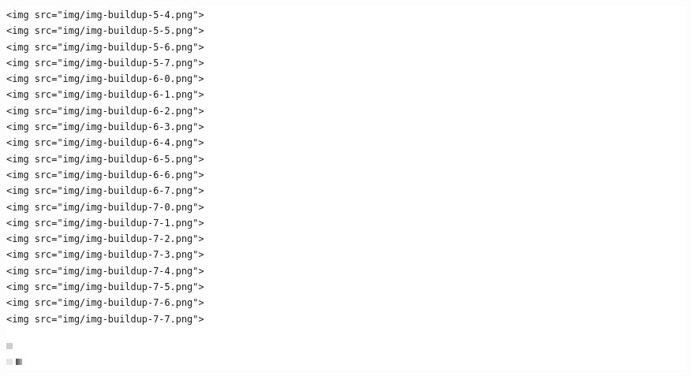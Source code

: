     <img src="img/img-buildup-5-4.png">
    <img src="img/img-buildup-5-5.png">
    <img src="img/img-buildup-5-6.png">
    <img src="img/img-buildup-5-7.png">
    <img src="img/img-buildup-6-0.png">
    <img src="img/img-buildup-6-1.png">
    <img src="img/img-buildup-6-2.png">
    <img src="img/img-buildup-6-3.png">
    <img src="img/img-buildup-6-4.png">
    <img src="img/img-buildup-6-5.png">
    <img src="img/img-buildup-6-6.png">
    <img src="img/img-buildup-6-7.png">
    <img src="img/img-buildup-7-0.png">
    <img src="img/img-buildup-7-1.png">
    <img src="img/img-buildup-7-2.png">
    <img src="img/img-buildup-7-3.png">
    <img src="img/img-buildup-7-4.png">
    <img src="img/img-buildup-7-5.png">
    <img src="img/img-buildup-7-6.png">
    <img src="img/img-buildup-7-7.png">
</div>
<div id="letter-buildup" class="multi-container">
<img id="letter-buildup-letter" src="img/img-buildup-0-0.png" class="sketch sketch-letter">
<div id="letter-buildup-components" class="img-component-container">
    <img src="img/img-components-0-0.png" class="img-component">
    <img src="img/img-components-0-1.png" class="img-component">